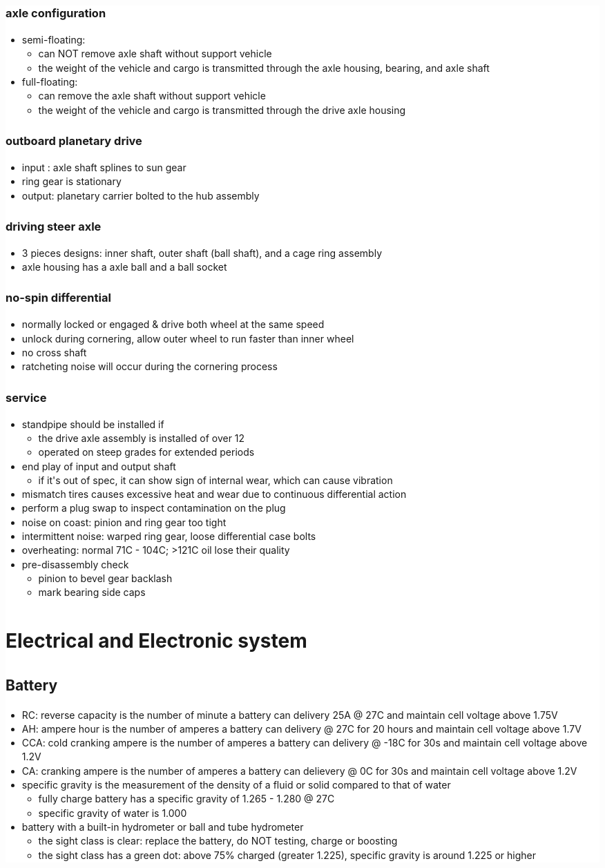 ### axle configuration

- semi-floating:
    - can NOT remove axle shaft without support vehicle
    - the weight of the vehicle and cargo is transmitted through the axle housing, bearing, and axle shaft
- full-floating:
    - can remove the axle shaft without support vehicle
    - the weight of the vehicle and cargo is transmitted through the drive axle housing

### outboard planetary drive

- input : axle shaft splines to sun gear
- ring gear is stationary
- output: planetary carrier bolted to the hub assembly

### driving steer axle

- 3 pieces designs: inner shaft, outer shaft (ball shaft), and a cage ring assembly
- axle housing has a axle ball and a ball socket

### no-spin differential

- normally locked or engaged & drive both wheel at the same speed
- unlock during cornering, allow outer wheel to run faster than inner wheel
- no cross shaft
- ratcheting noise will occur during the cornering process

### service

- standpipe should be installed if
    - the drive axle assembly is installed of over 12
    - operated on steep grades for extended periods
- end play of input and output shaft
    - if it's out of spec, it can show sign of internal wear, which can cause vibration
- mismatch tires causes excessive heat and wear due to continuous differential action
- perform a plug swap to inspect contamination on the plug
- noise on coast: pinion and ring gear too tight
- intermittent noise: warped ring gear, loose differential case bolts
- overheating: normal 71C - 104C; >121C oil lose their quality
- pre-disassembly check
    - pinion to bevel gear backlash
    - mark bearing side caps

# Electrical and Electronic system

## Battery

- RC: reverse capacity is the number of minute a battery can delivery 25A @ 27C and maintain cell voltage above 1.75V
- AH: ampere hour is the number of amperes a battery can delivery @ 27C for 20 hours and maintain cell voltage above 1.7V
- CCA: cold cranking ampere is the number of amperes a battery can delivery @ -18C for 30s and maintain cell voltage above 1.2V
- CA: cranking ampere is the number of amperes a battery can delievery @ 0C for 30s and maintain cell voltage above 1.2V
- specific gravity is the measurement of the density of a fluid or solid compared to that of water
    - fully charge battery has a specific gravity of 1.265 - 1.280 @ 27C
    - specific gravity of water is 1.000
- battery with a built-in hydrometer or ball and tube hydrometer
    - the sight class is clear: replace the battery, do NOT testing, charge or boosting
    - the sight class has a green dot: above 75% charged (greater 1.225), specific gravity is around 1.225 or higher
